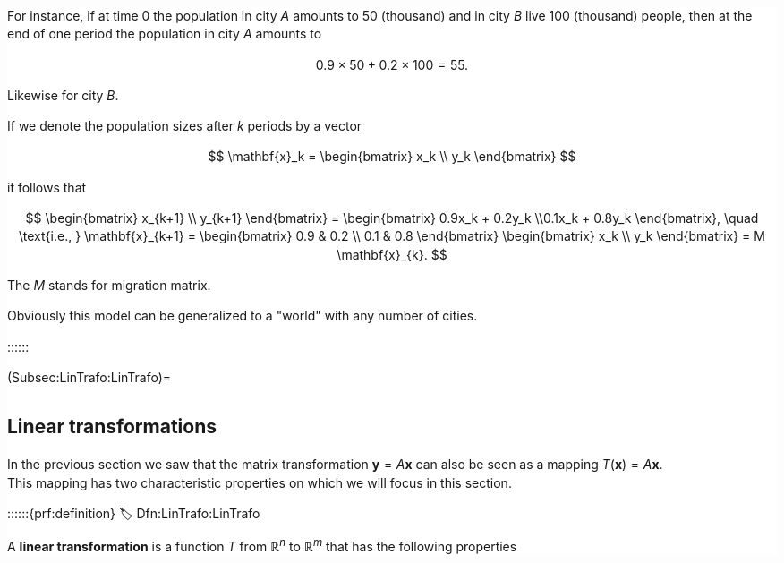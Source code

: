 For instance, if at time 0 the population in city $A$ amounts to 50 (thousand) and in city $B$ live 100 (thousand) people, then at the end of one period the population in city $A$
amounts to

$$
  0.9 \times 50 + 0.2 \times 100 = 55.
$$

Likewise for city $B$.

If we denote the population sizes after $k$ periods by a vector

$$
   \mathbf{x}_k =
\begin{bmatrix}
 x_k \\ y_k
\end{bmatrix}
$$

it follows that

$$
\begin{bmatrix}
 x_{k+1} \\ y_{k+1}
\end{bmatrix} =
\begin{bmatrix}
 0.9x_k + 0.2y_k  \\0.1x_k + 0.8y_k
\end{bmatrix}, \quad
   \text{i.e.,   }
   \mathbf{x}_{k+1} =
\begin{bmatrix}
 0.9 & 0.2  \\ 0.1 & 0.8
\end{bmatrix}
\begin{bmatrix}
 x_k \\ y_k
\end{bmatrix} = M \mathbf{x}_{k}.
$$

The $M$ stands for migration matrix.

Obviously this model can be generalized to a "world" with any number of cities.

::::::

(Subsec:LinTrafo:LinTrafo)=

## Linear transformations

In the previous section we saw that the matrix transformation $\mathbf{y}=A\mathbf{x}$ can also be seen as a mapping $T(\mathbf{x}) = A\mathbf{x}$.  
This mapping has two characteristic properties on which we will focus in this section.

::::::{prf:definition}
:label: Dfn:LinTrafo:LinTrafo

A **linear transformation** is a function $T$ from $\mathbb{R}^n$ to $\mathbb{R}^m$ that has the following properties

